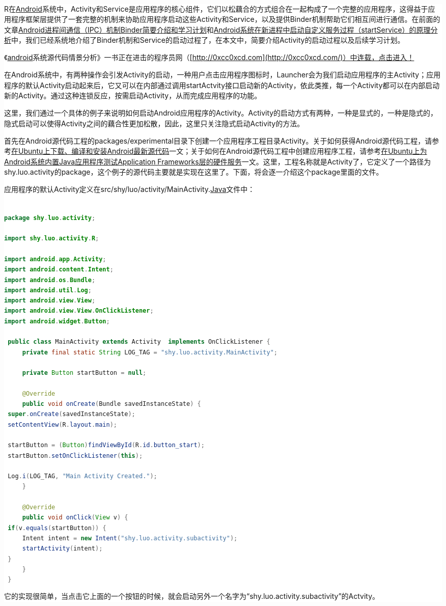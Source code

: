 R在[Android](http://lib.csdn.net/base/android)系统中，Activity和Service是应用程序的核心组件，它们以松藕合的方式组合在一起构成了一个完整的应用程序，这得益于应用程序框架层提供了一套完整的机制来协助应用程序启动这些Activity和Service，以及提供Binder机制帮助它们相互间进行通信。在前面的文章[Android进程间通信（IPC）机制Binder简要介绍和学习计划](http://blog.csdn.net/luoshengyang/article/details/6618363)和[Android系统在新进程中启动自定义服务过程（startService）的原理分析](http://blog.csdn.net/luoshengyang/article/details/6677029)中，我们已经系统地介绍了Binder机制和Service的启动过程了，在本文中，简要介绍Activity的启动过程以及后续学习计划。

《[android](http://lib.csdn.net/base/android)系统源代码情景分析》一书正在进击的程序员网（[http://0xcc0xcd.com](http://0xcc0xcd.com/)）中连载，点击进入！

在Android系统中，有两种操作会引发Activity的启动，一种用户点击应用程序图标时，Launcher会为我们启动应用程序的主Activity；应用程序的默认Activity启动起来后，它又可以在内部通过调用startActvity接口启动新的Activity，依此类推，每一个Activity都可以在内部启动新的Activity。通过这种连锁反应，按需启动Activity，从而完成应用程序的功能。

这里，我们通过一个具体的例子来说明如何启动Android应用程序的Activity。Activity的启动方式有两种，一种是显式的，一种是隐式的，隐式启动可以使得Activity之间的藕合性更加松散，因此，这里只关注隐式启动Activity的方法。

首先在Android源代码工程的packages/experimental目录下创建一个应用程序工程目录Activity。关于如何获得Android源代码工程，请参考[在Ubuntu上下载、编译和安装Android最新源代码](http://blog.csdn.net/luoshengyang/article/details/6559955)一文；关于如何在Android源代码工程中创建应用程序工程，请参考[在Ubuntu上为Android系统内置Java应用程序测试Application Frameworks层的硬件服务](http://blog.csdn.net/luoshengyang/article/details/6580267)一文。这里，工程名称就是Activity了，它定义了一个路径为shy.luo.activity的package，这个例子的源代码主要就是实现在这里了。下面，将会逐一介绍这个package里面的文件。

应用程序的默认Activity定义在src/shy/luo/activity/MainActivity.[Java](http://lib.csdn.net/base/java)文件中：

```java

package shy.luo.activity;  

import shy.luo.activity.R;  

import android.app.Activity;  
import android.content.Intent;  
import android.os.Bundle;  
import android.util.Log;  
import android.view.View;  
import android.view.View.OnClickListener;  
import android.widget.Button;  

 public class MainActivity extends Activity  implements OnClickListener {  
     private final static String LOG_TAG = "shy.luo.activity.MainActivity";

     private Button startButton = null;  

     @Override  
     public void onCreate(Bundle savedInstanceState) {  
 super.onCreate(savedInstanceState);  
 setContentView(R.layout.main);  

 startButton = (Button)findViewById(R.id.button_start);  
 startButton.setOnClickListener(this);  

 Log.i(LOG_TAG, "Main Activity Created.");  
     }  

     @Override  
     public void onClick(View v) {  
 if(v.equals(startButton)) {  
     Intent intent = new Intent("shy.luo.activity.subactivity");  
     startActivity(intent);  
 }  
     }  
 }  
```
它的实现很简单，当点击它上面的一个按钮的时候，就会启动另外一个名字为“shy.luo.activity.subactivity”的Actvity。
